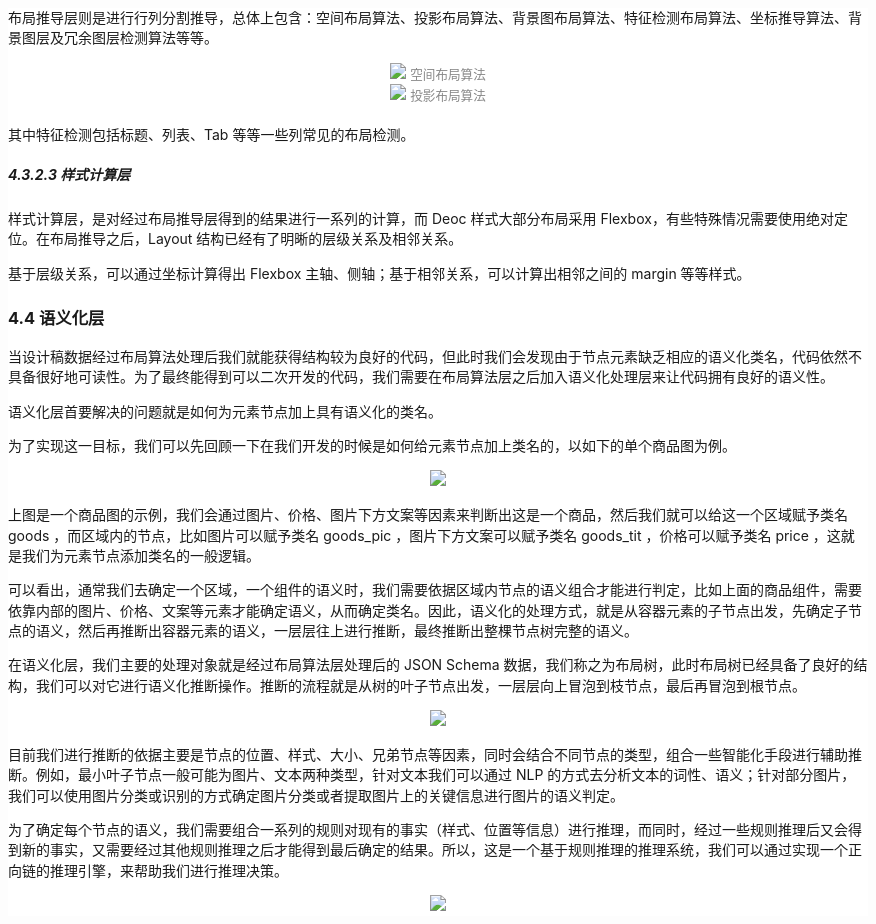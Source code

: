 布局推导层则是进行行列分割推导，总体上包含：空间布局算法、投影布局算法、背景图布局算法、特征检测布局算法、坐标推导算法、背景图层及冗余图层检测算法等等。

<div style="text-align: center;" >
    <img width="500" src="https://img12.360buyimg.com/img/s801x444_jfs/t1/164092/36/228/85278/5fed9913Ee1d027c8/df7337312d3cd820.jpg" />
    <span style="color: #888; font-size: 0.9em;">空间布局算法</span>
</div>

<div style="text-align: center;" >
    <img width="500" src="https://img12.360buyimg.com/img/s510x296_jfs/t1/166468/16/224/48801/5fed9913E97706fe1/d3fab3b55e7f022a.jpg" />
    <span style="color: #888; font-size: 0.9em;">投影布局算法</span>
</div>

<br />
其中特征检测包括标题、列表、Tab 等等一些列常见的布局检测。

##### 4.3.2.3 样式计算层

样式计算层，是对经过布局推导层得到的结果进行一系列的计算，而 Deoc 样式大部分布局采用 Flexbox，有些特殊情况需要使用绝对定位。在布局推导之后，Layout 结构已经有了明晰的层级关系及相邻关系。

基于层级关系，可以通过坐标计算得出 Flexbox 主轴、侧轴；基于相邻关系，可以计算出相邻之间的 margin 等等样式。

### 4.4 语义化层

当设计稿数据经过布局算法处理后我们就能获得结构较为良好的代码，但此时我们会发现由于节点元素缺乏相应的语义化类名，代码依然不具备很好地可读性。为了最终能得到可以二次开发的代码，我们需要在布局算法层之后加入语义化处理层来让代码拥有良好的语义性。

语义化层首要解决的问题就是如何为元素节点加上具有语义化的类名。

为了实现这一目标，我们可以先回顾一下在我们开发的时候是如何给元素节点加上类名的，以如下的单个商品图为例。

<div style="text-align: center;" >
    <img width="180" src="https://img12.360buyimg.com/img/s234x418_jfs/t1/151730/40/12814/49284/5fed997cEb8b7a43b/7211720bcc3dd8c5.png" />
</div>

上图是一个商品图的示例，我们会通过图片、价格、图片下方文案等因素来判断出这是一个商品，然后我们就可以给这一个区域赋予类名 goods ，而区域内的节点，比如图片可以赋予类名 goods_pic ，图片下方文案可以赋予类名  goods_tit ，价格可以赋予类名  price ，这就是我们为元素节点添加类名的一般逻辑。

可以看出，通常我们去确定一个区域，一个组件的语义时，我们需要依据区域内节点的语义组合才能进行判定，比如上面的商品组件，需要依靠内部的图片、价格、文案等元素才能确定语义，从而确定类名。因此，语义化的处理方式，就是从容器元素的子节点出发，先确定子节点的语义，然后再推断出容器元素的语义，一层层往上进行推断，最终推断出整棵节点树完整的语义。

在语义化层，我们主要的处理对象就是经过布局算法层处理后的 JSON Schema 数据，我们称之为布局树，此时布局树已经具备了良好的结构，我们可以对它进行语义化推断操作。推断的流程就是从树的叶子节点出发，一层层向上冒泡到枝节点，最后再冒泡到根节点。

<div style="text-align: center;" >
    <img width="800" src="https://img12.360buyimg.com/img/s1734x1266_jfs/t1/155564/31/3555/279527/5fed997cE2facb891/f69f97899b664218.png" />
</div>

目前我们进行推断的依据主要是节点的位置、样式、大小、兄弟节点等因素，同时会结合不同节点的类型，组合一些智能化手段进行辅助推断。例如，最小叶子节点一般可能为图片、文本两种类型，针对文本我们可以通过 NLP 的方式去分析文本的词性、语义；针对部分图片，我们可以使用图片分类或识别的方式确定图片分类或者提取图片上的关键信息进行图片的语义判定。

为了确定每个节点的语义，我们需要组合一系列的规则对现有的事实（样式、位置等信息）进行推理，而同时，经过一些规则推理后又会得到新的事实，又需要经过其他规则推理之后才能得到最后确定的结果。所以，这是一个基于规则推理的推理系统，我们可以通过实现一个正向链的推理引擎，来帮助我们进行推理决策。

<div style="text-align: center;" >
    <img width="800" src="https://img12.360buyimg.com/img/s2038x886_jfs/t1/151580/21/12727/133368/5fed997cE5f52d2df/c6344c1d9ea40e82.png" />
</div>
